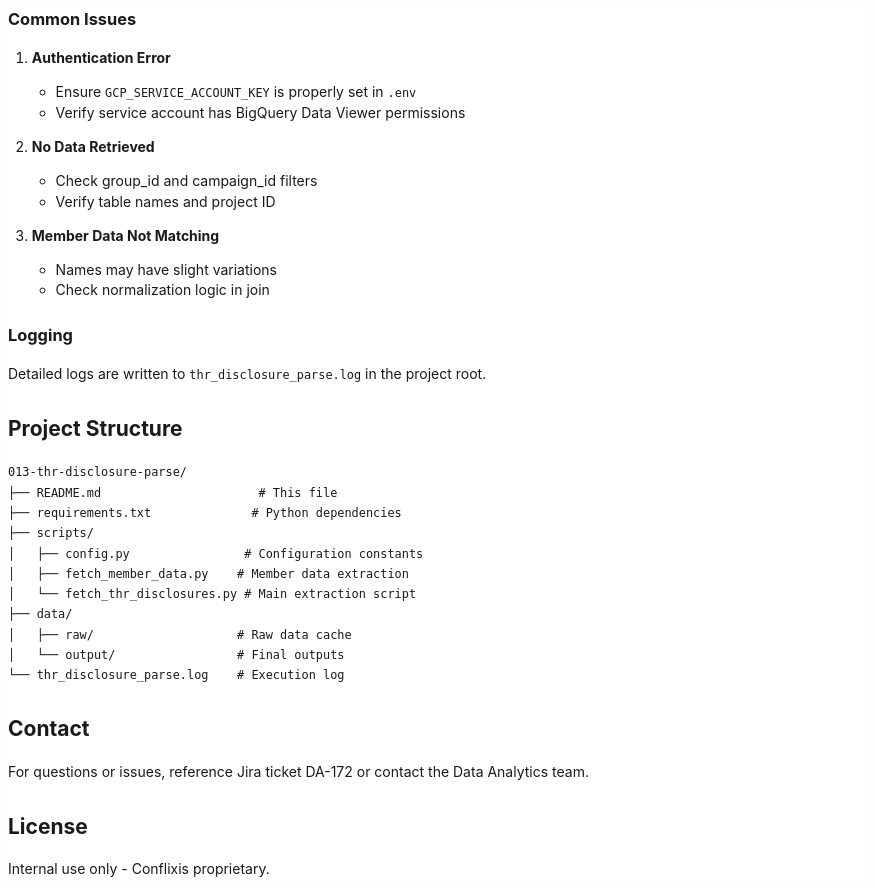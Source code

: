 ### Common Issues

1. **Authentication Error**
   - Ensure `GCP_SERVICE_ACCOUNT_KEY` is properly set in `.env`
   - Verify service account has BigQuery Data Viewer permissions

2. **No Data Retrieved**
   - Check group_id and campaign_id filters
   - Verify table names and project ID

3. **Member Data Not Matching**
   - Names may have slight variations
   - Check normalization logic in join

### Logging

Detailed logs are written to `thr_disclosure_parse.log` in the project root.

## Project Structure

```
013-thr-disclosure-parse/
├── README.md                      # This file
├── requirements.txt              # Python dependencies
├── scripts/
│   ├── config.py                # Configuration constants
│   ├── fetch_member_data.py    # Member data extraction
│   └── fetch_thr_disclosures.py # Main extraction script
├── data/
│   ├── raw/                    # Raw data cache
│   └── output/                 # Final outputs
└── thr_disclosure_parse.log    # Execution log
```

## Contact

For questions or issues, reference Jira ticket DA-172 or contact the Data Analytics team.

## License

Internal use only - Conflixis proprietary.